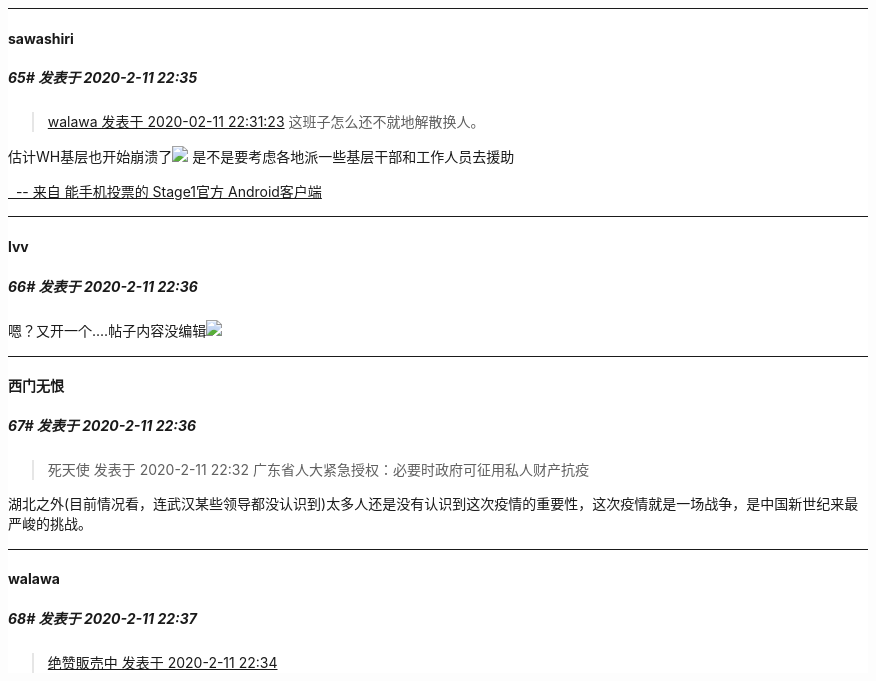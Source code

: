 




-----

####  sawashiri  
##### 65#       发表于 2020-2-11 22:35



<blockquote><a href="httphttps://bbs.saraba1st.com/2b/forum.php?mod=redirect&amp;goto=findpost&amp;pid=46391972&amp;ptid=1913362" target="_blank">walawa 发表于 2020-02-11 22:31:23</a>
这班子怎么还不就地解散换人。</blockquote>估计WH基层也开始崩溃了<img src="https://static.saraba1st.com/image/smiley/face2017/003.png" referrerpolicy="no-referrer">
是不是要考虑各地派一些基层干部和工作人员去援助

[  -- 来自 能手机投票的 Stage1官方 Android客户端](https://www.coolapk.com/apk/140634)







-----

####  lvv  
##### 66#       发表于 2020-2-11 22:36




嗯？又开一个....帖子内容没编辑<img src="https://static.saraba1st.com/image/smiley/face2017/066.png" referrerpolicy="no-referrer">







-----

####  西门无恨  
##### 67#       发表于 2020-2-11 22:36



<blockquote>死天使 发表于 2020-2-11 22:32
广东省人大紧急授权：必要时政府可征用私人财产抗疫</blockquote>
湖北之外(目前情况看，连武汉某些领导都没认识到)太多人还是没有认识到这次疫情的重要性，这次疫情就是一场战争，是中国新世纪来最严峻的挑战。







-----

####  walawa  
##### 68#       发表于 2020-2-11 22:37



<blockquote><a href="httphttps://bbs.saraba1st.com/2b/forum.php?mod=redirect&amp;goto=findpost&amp;pid=46391999&amp;ptid=1913362" target="_blank">绝赞販売中 发表于 2020-2-11 22:34</a>
